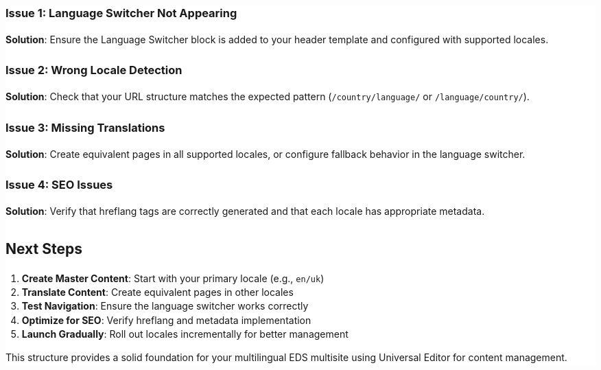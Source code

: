 ### Issue 1: Language Switcher Not Appearing
**Solution**: Ensure the Language Switcher block is added to your header template and configured with supported locales.

### Issue 2: Wrong Locale Detection
**Solution**: Check that your URL structure matches the expected pattern (`/country/language/` or `/language/country/`).

### Issue 3: Missing Translations
**Solution**: Create equivalent pages in all supported locales, or configure fallback behavior in the language switcher.

### Issue 4: SEO Issues
**Solution**: Verify that hreflang tags are correctly generated and that each locale has appropriate metadata.

## Next Steps

1. **Create Master Content**: Start with your primary locale (e.g., `en/uk`)
2. **Translate Content**: Create equivalent pages in other locales
3. **Test Navigation**: Ensure the language switcher works correctly
4. **Optimize for SEO**: Verify hreflang and metadata implementation
5. **Launch Gradually**: Roll out locales incrementally for better management

This structure provides a solid foundation for your multilingual EDS multisite using Universal Editor for content management.
